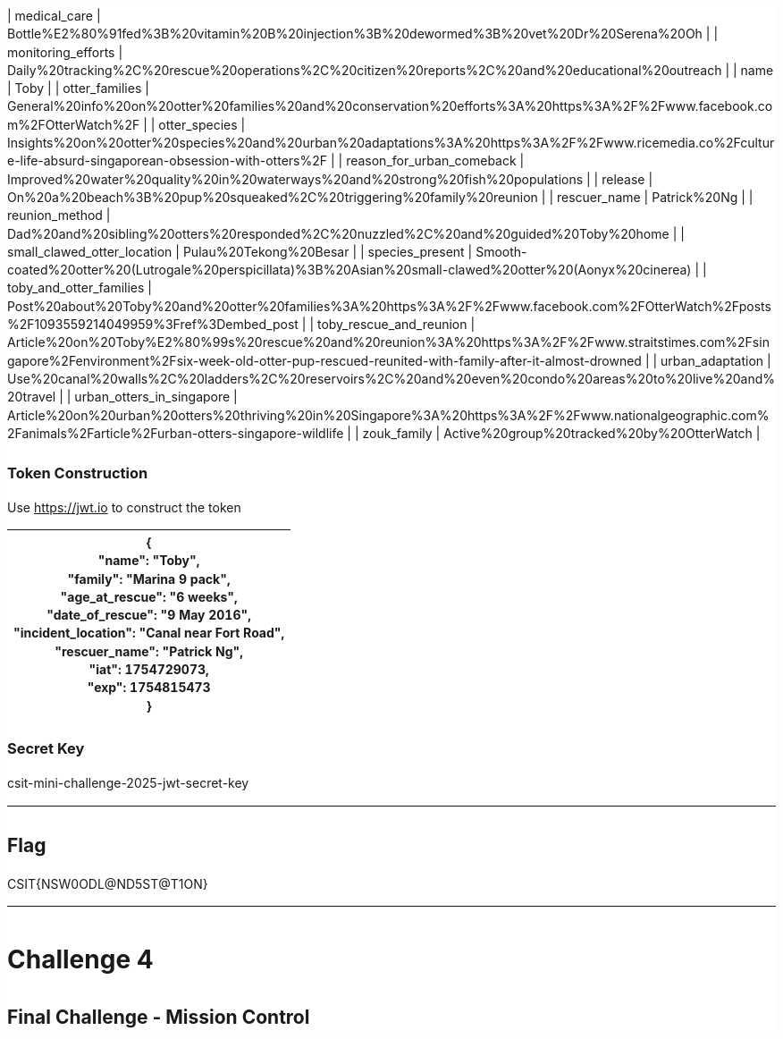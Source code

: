 | medical_care                | Bottle%E2%80%91fed%3B%20vitamin%20B%20injection%3B%20dewormed%3B%20vet%20Dr%20Serena%20Oh                                                                                                                                                                                |
| monitoring_efforts          | Daily%20tracking%2C%20rescue%20operations%2C%20citizen%20reports%2C%20and%20educational%20outreach                                                                                                                                                                       |
| name                        | Toby                                                                                                                                                                                                                                                                     |
| otter_families              | General%20info%20on%20otter%20families%20and%20conservation%20efforts%3A%20https%3A%2F%2Fwww.facebook.com%2FOtterWatch%2F                                                                                                                                                |
| otter_species               | Insights%20on%20otter%20species%20and%20urban%20adaptations%3A%20https%3A%2F%2Fwww.ricemedia.co%2Fculture-life-absurd-singaporean-obsession-with-otters%2F                                                                                                               |
| reason_for_urban_comeback   | Improved%20water%20quality%20in%20waterways%20and%20strong%20fish%20populations                                                                                                                                                                                          |
| release                     | On%20a%20beach%3B%20pup%20squeaked%2C%20triggering%20family%20reunion                                                                                                                                                                                                    |
| rescuer_name                | Patrick%20Ng                                                                                                                                                                                                                                                             |
| reunion_method              | Dad%20and%20sibling%20otters%20responded%2C%20nuzzled%2C%20and%20guided%20Toby%20home                                                                                                                                                                                    |
| small_clawed_otter_location | Pulau%20Tekong%20Besar                                                                                                                                                                                                                                                   |
| species_present             | Smooth-coated%20otter%20(Lutrogale%20perspicillata)%3B%20Asian%20small-clawed%20otter%20(Aonyx%20cinerea)                                                                                                                                                                |
| toby_and_otter_families     | Post%20about%20Toby%20and%20otter%20families%3A%20https%3A%2F%2Fwww.facebook.com%2FOtterWatch%2Fposts%2F1093559214049959%3Fref%3Dembed_post                                                                                                                              |
| toby_rescue_and_reunion     | Article%20on%20Toby%E2%80%99s%20rescue%20and%20reunion%3A%20https%3A%2F%2Fwww.straitstimes.com%2Fsingapore%2Fenvironment%2Fsix-week-old-otter-pup-rescued-reunited-with-family-after-it-almost-drowned                                                                   |
| urban_adaptation            | Use%20canal%20walls%2C%20ladders%2C%20reservoirs%2C%20and%20even%20condo%20areas%20to%20live%20and%20travel                                                                                                                                                              |
| urban_otters_in_singapore   | Article%20on%20urban%20otters%20thriving%20in%20Singapore%3A%20https%3A%2F%2Fwww.nationalgeographic.com%2Fanimals%2Farticle%2Furban-otters-singapore-wildlife                                                                                                            |
| zouk_family                 | Active%20group%20tracked%20by%20OtterWatch                                                                                                                                                                                                                               |

### Token Construction
Use https://jwt.io to construct the token

| {<br>  "name": "Toby",<br>  "family": "Marina 9 pack",<br>  "age_at_rescue": "6 weeks",<br>  "date_of_rescue": "9 May 2016",<br>  "incident_location": "Canal near Fort Road",<br>  "rescuer_name": "Patrick Ng",<br>  "iat": 1754729073,<br>  "exp": 1754815473<br>} |
| --------------------------------------------------------------------------------------------------------------------------------------------------------------------------------------------------------------------------------------------------------------------- |

### Secret Key
csit-mini-challenge-2025-jwt-secret-key

___
## Flag
CSIT{NSW0ODL@ND5ST@T1ON}

___
# Challenge 4
## Final Challenge - Mission Control